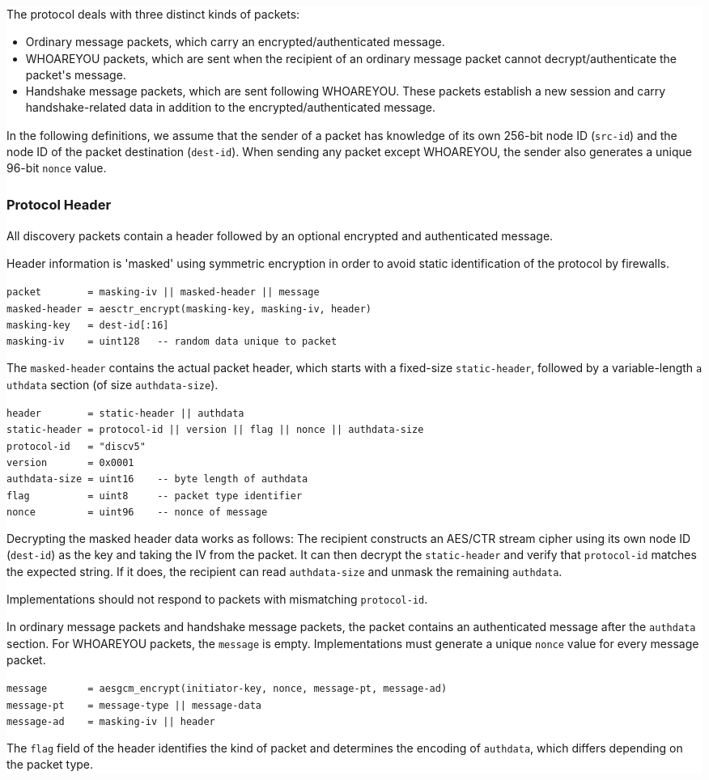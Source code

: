 The protocol deals with three distinct kinds of packets:

- Ordinary message packets, which carry an encrypted/authenticated message.
- WHOAREYOU packets, which are sent when the recipient of an ordinary message packet
  cannot decrypt/authenticate the packet's message.
- Handshake message packets, which are sent following WHOAREYOU. These packets establish a
  new session and carry handshake-related data in addition to the encrypted/authenticated
  message.

In the following definitions, we assume that the sender of a packet has knowledge of its
own 256-bit node ID (`src-id`) and the node ID of the packet destination (`dest-id`). When
sending any packet except WHOAREYOU, the sender also generates a unique 96-bit `nonce`
value.

### Protocol Header

All discovery packets contain a header followed by an optional encrypted and authenticated
message.

Header information is 'masked' using symmetric encryption in order to avoid static
identification of the protocol by firewalls.

    packet        = masking-iv || masked-header || message
    masked-header = aesctr_encrypt(masking-key, masking-iv, header)
    masking-key   = dest-id[:16]
    masking-iv    = uint128   -- random data unique to packet

The `masked-header` contains the actual packet header, which starts with a fixed-size
`static-header`, followed by a variable-length `authdata` section (of size `authdata-size`).

    header        = static-header || authdata
    static-header = protocol-id || version || flag || nonce || authdata-size
    protocol-id   = "discv5"
    version       = 0x0001
    authdata-size = uint16    -- byte length of authdata
    flag          = uint8     -- packet type identifier
    nonce         = uint96    -- nonce of message

Decrypting the masked header data works as follows: The recipient constructs an AES/CTR
stream cipher using its own node ID (`dest-id`) as the key and taking the IV from the
packet. It can then decrypt the `static-header` and verify that `protocol-id` matches the
expected string. If it does, the recipient can read `authdata-size` and unmask the
remaining `authdata`.

Implementations should not respond to packets with mismatching `protocol-id`.

In ordinary message packets and handshake message packets, the packet contains an
authenticated message after the `authdata` section. For WHOAREYOU packets, the `message`
is empty. Implementations must generate a unique `nonce` value for every message packet.

    message       = aesgcm_encrypt(initiator-key, nonce, message-pt, message-ad)
    message-pt    = message-type || message-data
    message-ad    = masking-iv || header

The `flag` field of the header identifies the kind of packet and determines the encoding
of `authdata`, which differs depending on the packet type.


[handshake section]: ./discv5-theory.md#handshake-steps
[topic queue]: ./discv5-theory.md#topic-table
[theory section on tickets]: ./discv5-theory.md#tickets
[EIP-778]: ../enr.md
[discv5 wire test vectors]: ./discv5-wire-test-vectors.md